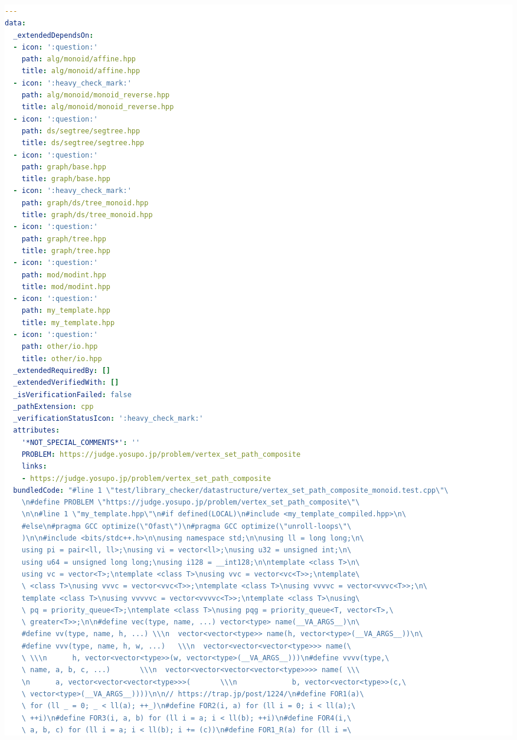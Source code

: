 ```yaml
---
data:
  _extendedDependsOn:
  - icon: ':question:'
    path: alg/monoid/affine.hpp
    title: alg/monoid/affine.hpp
  - icon: ':heavy_check_mark:'
    path: alg/monoid/monoid_reverse.hpp
    title: alg/monoid/monoid_reverse.hpp
  - icon: ':question:'
    path: ds/segtree/segtree.hpp
    title: ds/segtree/segtree.hpp
  - icon: ':question:'
    path: graph/base.hpp
    title: graph/base.hpp
  - icon: ':heavy_check_mark:'
    path: graph/ds/tree_monoid.hpp
    title: graph/ds/tree_monoid.hpp
  - icon: ':question:'
    path: graph/tree.hpp
    title: graph/tree.hpp
  - icon: ':question:'
    path: mod/modint.hpp
    title: mod/modint.hpp
  - icon: ':question:'
    path: my_template.hpp
    title: my_template.hpp
  - icon: ':question:'
    path: other/io.hpp
    title: other/io.hpp
  _extendedRequiredBy: []
  _extendedVerifiedWith: []
  _isVerificationFailed: false
  _pathExtension: cpp
  _verificationStatusIcon: ':heavy_check_mark:'
  attributes:
    '*NOT_SPECIAL_COMMENTS*': ''
    PROBLEM: https://judge.yosupo.jp/problem/vertex_set_path_composite
    links:
    - https://judge.yosupo.jp/problem/vertex_set_path_composite
  bundledCode: "#line 1 \"test/library_checker/datastructure/vertex_set_path_composite_monoid.test.cpp\"\
    \n#define PROBLEM \"https://judge.yosupo.jp/problem/vertex_set_path_composite\"\
    \n\n#line 1 \"my_template.hpp\"\n#if defined(LOCAL)\n#include <my_template_compiled.hpp>\n\
    #else\n#pragma GCC optimize(\"Ofast\")\n#pragma GCC optimize(\"unroll-loops\"\
    )\n\n#include <bits/stdc++.h>\n\nusing namespace std;\n\nusing ll = long long;\n\
    using pi = pair<ll, ll>;\nusing vi = vector<ll>;\nusing u32 = unsigned int;\n\
    using u64 = unsigned long long;\nusing i128 = __int128;\n\ntemplate <class T>\n\
    using vc = vector<T>;\ntemplate <class T>\nusing vvc = vector<vc<T>>;\ntemplate\
    \ <class T>\nusing vvvc = vector<vvc<T>>;\ntemplate <class T>\nusing vvvvc = vector<vvvc<T>>;\n\
    template <class T>\nusing vvvvvc = vector<vvvvc<T>>;\ntemplate <class T>\nusing\
    \ pq = priority_queue<T>;\ntemplate <class T>\nusing pqg = priority_queue<T, vector<T>,\
    \ greater<T>>;\n\n#define vec(type, name, ...) vector<type> name(__VA_ARGS__)\n\
    #define vv(type, name, h, ...) \\\n  vector<vector<type>> name(h, vector<type>(__VA_ARGS__))\n\
    #define vvv(type, name, h, w, ...)   \\\n  vector<vector<vector<type>>> name(\
    \ \\\n      h, vector<vector<type>>(w, vector<type>(__VA_ARGS__)))\n#define vvvv(type,\
    \ name, a, b, c, ...)       \\\n  vector<vector<vector<vector<type>>>> name( \\\
    \n      a, vector<vector<vector<type>>>(       \\\n             b, vector<vector<type>>(c,\
    \ vector<type>(__VA_ARGS__))))\n\n// https://trap.jp/post/1224/\n#define FOR1(a)\
    \ for (ll _ = 0; _ < ll(a); ++_)\n#define FOR2(i, a) for (ll i = 0; i < ll(a);\
    \ ++i)\n#define FOR3(i, a, b) for (ll i = a; i < ll(b); ++i)\n#define FOR4(i,\
    \ a, b, c) for (ll i = a; i < ll(b); i += (c))\n#define FOR1_R(a) for (ll i =\
```